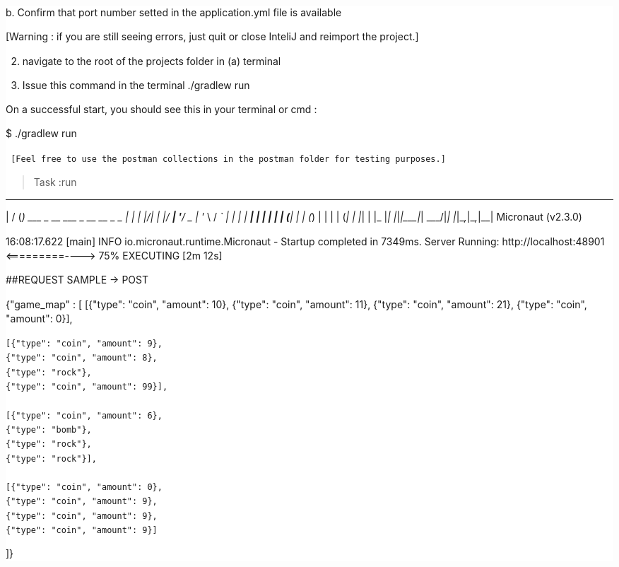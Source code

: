    b. Confirm that port number setted in the application.yml file is available

   [Warning : if you are still seeing errors, just quit or close InteliJ and
   reimport the project.]

2. navigate to the root of the projects folder in (a) terminal

3. Issue this command in the terminal
./gradlew run

On a successful start, you should see this in your terminal or cmd :

$ ./gradlew run

     [Feel free to use the postman collections in the postman folder for testing purposes.]


> Task :run
 __  __ _                                  _   
|  \/  (_) ___ _ __ ___  _ __   __ _ _   _| |_
| |\/| | |/ __| '__/ _ \| '_ \ / _` | | | | __|
| |  | | | (__| | | (_) | | | | (_| | |_| | |_
|_|  |_|_|\___|_|  \___/|_| |_|\__,_|\__,_|\__|
  Micronaut (v2.3.0)

16:08:17.622 [main] INFO  io.micronaut.runtime.Micronaut - Startup completed in 7349ms. Server Running: http://localhost:48901
<=========----> 75% EXECUTING [2m 12s]


##REQUEST SAMPLE -> POST

 {"game_map" : [
    [{"type": "coin", "amount": 10},
    {"type": "coin", "amount": 11},
    {"type": "coin", "amount": 21},
    {"type": "coin", "amount": 0}],

    [{"type": "coin", "amount": 9},
    {"type": "coin", "amount": 8},
    {"type": "rock"},
    {"type": "coin", "amount": 99}],

    [{"type": "coin", "amount": 6},
    {"type": "bomb"},
    {"type": "rock"},
    {"type": "rock"}],

    [{"type": "coin", "amount": 0},
    {"type": "coin", "amount": 9},
    {"type": "coin", "amount": 9},
    {"type": "coin", "amount": 9}]
]}



